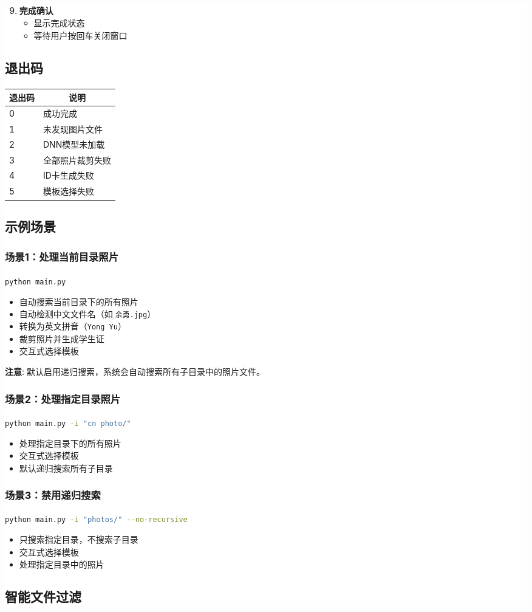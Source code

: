 9. **完成确认**
   - 显示完成状态
   - 等待用户按回车关闭窗口

## 退出码

| 退出码 | 说明 |
|--------|------|
| 0 | 成功完成 |
| 1 | 未发现图片文件 |
| 2 | DNN模型未加载 |
| 3 | 全部照片裁剪失败 |
| 4 | ID卡生成失败 |
| 5 | 模板选择失败 |

## 示例场景

### 场景1：处理当前目录照片
```bash
python main.py
```
- 自动搜索当前目录下的所有照片
- 自动检测中文文件名（如 `余勇.jpg`）
- 转换为英文拼音（`Yong Yu`）
- 裁剪照片并生成学生证
- 交互式选择模板

**注意**: 默认启用递归搜索，系统会自动搜索所有子目录中的照片文件。

### 场景2：处理指定目录照片
```bash
python main.py -i "cn photo/"
```
- 处理指定目录下的所有照片
- 交互式选择模板
- 默认递归搜索所有子目录

### 场景3：禁用递归搜索
```bash
python main.py -i "photos/" --no-recursive
```
- 只搜索指定目录，不搜索子目录
- 交互式选择模板
- 处理指定目录中的照片

## 智能文件过滤
